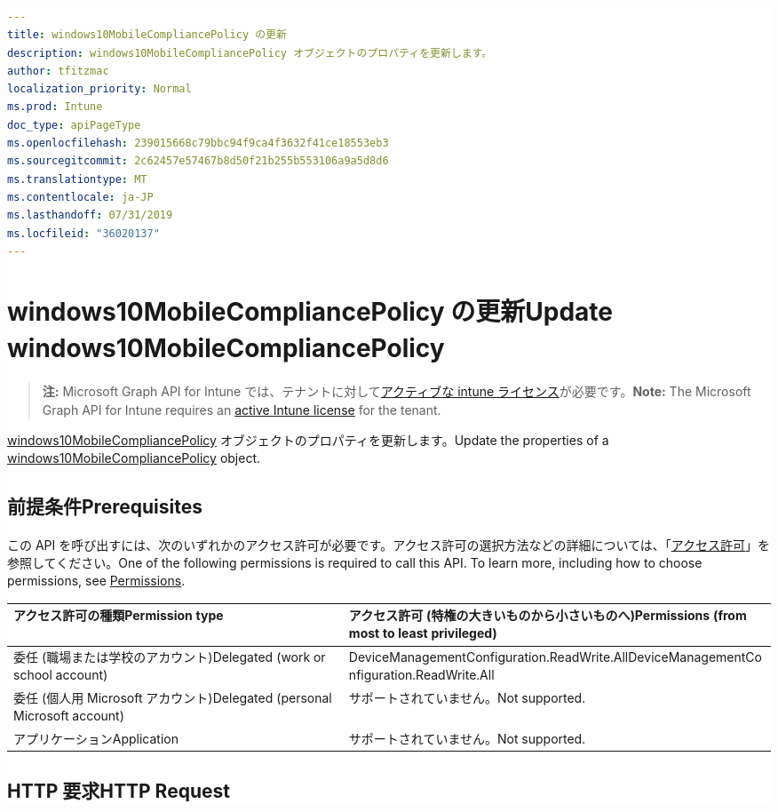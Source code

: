 ```yaml
---
title: windows10MobileCompliancePolicy の更新
description: windows10MobileCompliancePolicy オブジェクトのプロパティを更新します。
author: tfitzmac
localization_priority: Normal
ms.prod: Intune
doc_type: apiPageType
ms.openlocfilehash: 239015668c79bbc94f9ca4f3632f41ce18553eb3
ms.sourcegitcommit: 2c62457e57467b8d50f21b255b553106a9a5d8d6
ms.translationtype: MT
ms.contentlocale: ja-JP
ms.lasthandoff: 07/31/2019
ms.locfileid: "36020137"
---
```

# <a name="update-windows10mobilecompliancepolicy"></a><span data-ttu-id="b123e-103">windows10MobileCompliancePolicy の更新</span><span class="sxs-lookup"><span data-stu-id="b123e-103">Update windows10MobileCompliancePolicy</span></span>

> <span data-ttu-id="b123e-104">**注:** Microsoft Graph API for Intune では、テナントに対して[アクティブな intune ライセンス](https://go.microsoft.com/fwlink/?linkid=839381)が必要です。</span><span class="sxs-lookup"><span data-stu-id="b123e-104">**Note:** The Microsoft Graph API for Intune requires an [active Intune license](https://go.microsoft.com/fwlink/?linkid=839381) for the tenant.</span></span>

<span data-ttu-id="b123e-105">[windows10MobileCompliancePolicy](../resources/intune-deviceconfig-windows10mobilecompliancepolicy.md) オブジェクトのプロパティを更新します。</span><span class="sxs-lookup"><span data-stu-id="b123e-105">Update the properties of a [windows10MobileCompliancePolicy](../resources/intune-deviceconfig-windows10mobilecompliancepolicy.md) object.</span></span>

## <a name="prerequisites"></a><span data-ttu-id="b123e-106">前提条件</span><span class="sxs-lookup"><span data-stu-id="b123e-106">Prerequisites</span></span>
<span data-ttu-id="b123e-p101">この API を呼び出すには、次のいずれかのアクセス許可が必要です。アクセス許可の選択方法などの詳細については、「[アクセス許可](/graph/permissions-reference)」を参照してください。</span><span class="sxs-lookup"><span data-stu-id="b123e-p101">One of the following permissions is required to call this API. To learn more, including how to choose permissions, see [Permissions](/graph/permissions-reference).</span></span>

|<span data-ttu-id="b123e-109">アクセス許可の種類</span><span class="sxs-lookup"><span data-stu-id="b123e-109">Permission type</span></span>|<span data-ttu-id="b123e-110">アクセス許可 (特権の大きいものから小さいものへ)</span><span class="sxs-lookup"><span data-stu-id="b123e-110">Permissions (from most to least privileged)</span></span>|
|:---|:---|
|<span data-ttu-id="b123e-111">委任 (職場または学校のアカウント)</span><span class="sxs-lookup"><span data-stu-id="b123e-111">Delegated (work or school account)</span></span>|<span data-ttu-id="b123e-112">DeviceManagementConfiguration.ReadWrite.All</span><span class="sxs-lookup"><span data-stu-id="b123e-112">DeviceManagementConfiguration.ReadWrite.All</span></span>|
|<span data-ttu-id="b123e-113">委任 (個人用 Microsoft アカウント)</span><span class="sxs-lookup"><span data-stu-id="b123e-113">Delegated (personal Microsoft account)</span></span>|<span data-ttu-id="b123e-114">サポートされていません。</span><span class="sxs-lookup"><span data-stu-id="b123e-114">Not supported.</span></span>|
|<span data-ttu-id="b123e-115">アプリケーション</span><span class="sxs-lookup"><span data-stu-id="b123e-115">Application</span></span>|<span data-ttu-id="b123e-116">サポートされていません。</span><span class="sxs-lookup"><span data-stu-id="b123e-116">Not supported.</span></span>|

## <a name="http-request"></a><span data-ttu-id="b123e-117">HTTP 要求</span><span class="sxs-lookup"><span data-stu-id="b123e-117">HTTP Request</span></span>
